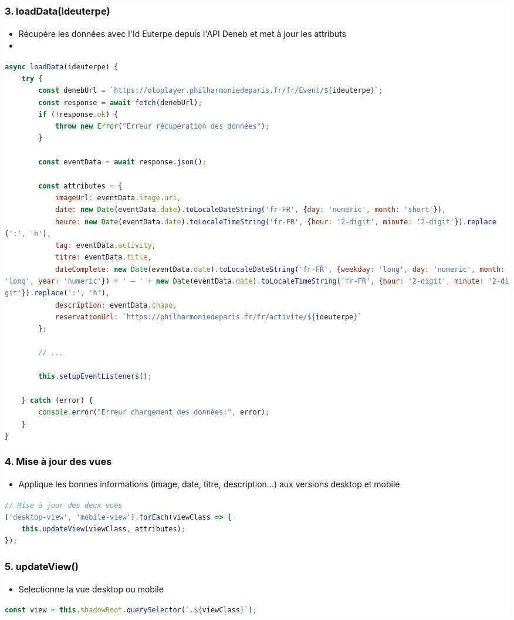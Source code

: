 ### 3. loadData(ideuterpe)
- Récupère les données avec l'Id Euterpe depuis l'API Deneb et met à jour les attributs
- 
```js
async loadData(ideuterpe) {
    try {
        const denebUrl = `https://otoplayer.philharmoniedeparis.fr/fr/Event/${ideuterpe}`;
        const response = await fetch(denebUrl);
        if (!response.ok) {
            throw new Error("Erreur récupération des données");
        }

        const eventData = await response.json();

        const attributes = {
            imageUrl: eventData.image.uri,
            date: new Date(eventData.date).toLocaleDateString('fr-FR', {day: 'numeric', month: 'short'}),
            heure: new Date(eventData.date).toLocaleTimeString('fr-FR', {hour: '2-digit', minute: '2-digit'}).replace(':', 'h'),
            tag: eventData.activity,
            titre: eventData.title,
            dateComplete: new Date(eventData.date).toLocaleDateString('fr-FR', {weekday: 'long', day: 'numeric', month: 'long', year: 'numeric'}) + ' — ' + new Date(eventData.date).toLocaleTimeString('fr-FR', {hour: '2-digit', minute: '2-digit'}).replace(':', 'h'), 
            description: eventData.chapo,
            reservationUrl: `https://philharmoniedeparis.fr/fr/activite/${ideuterpe}` 
        };

        // ...

        this.setupEventListeners();

    } catch (error) {
        console.error("Erreur chargement des données:", error);
    }
}
```

### 4. Mise à jour des vues
- Applique les bonnes informations (image, date, titre, description...) aux versions desktop et mobile
```js
// Mise à jour des deux vues
['desktop-view', 'mobile-view'].forEach(viewClass => {
    this.updateView(viewClass, attributes);
});
```

### 5. updateView()
- Selectionne la vue desktop ou mobile
```js
const view = this.shadowRoot.querySelector(`.${viewClass}`);
```
